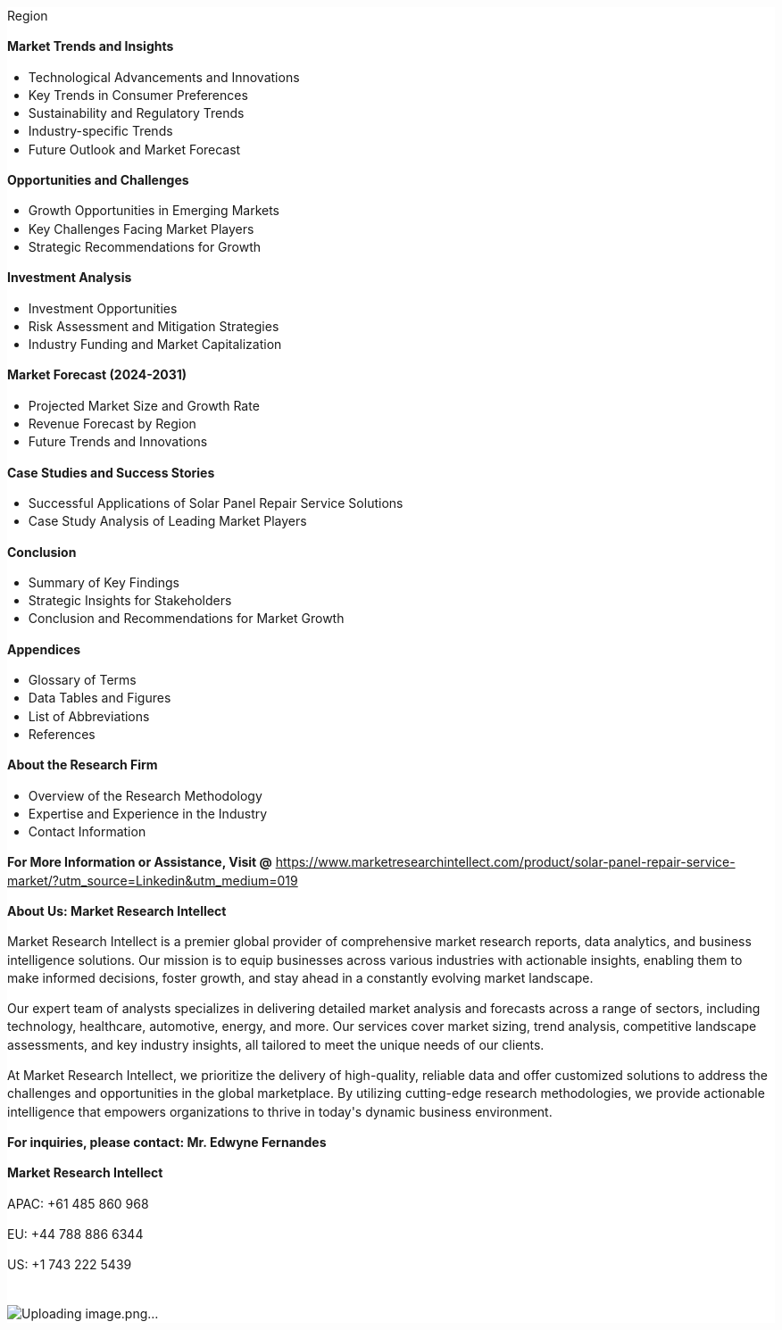 Region</li></ul><p><strong>Market Trends and Insights</strong></p><ul><li>Technological Advancements and Innovations</li><li>Key Trends in Consumer Preferences</li><li>Sustainability and Regulatory Trends</li><li>Industry-specific Trends</li><li>Future Outlook and Market Forecast</li></ul><p><strong>Opportunities and Challenges</strong></p><ul><li>Growth Opportunities in Emerging Markets</li><li>Key Challenges Facing Market Players</li><li>Strategic Recommendations for Growth</li></ul><p><strong>Investment Analysis</strong></p><ul><li>Investment Opportunities</li><li>Risk Assessment and Mitigation Strategies</li><li>Industry Funding and Market Capitalization</li></ul><p><strong>Market Forecast (2024-2031)</strong></p><ul><li>Projected Market Size and Growth Rate</li><li>Revenue Forecast by Region</li><li>Future Trends and Innovations</li></ul><p><strong>Case Studies and Success Stories</strong></p><ul><li>Successful Applications of Solar Panel Repair Service Solutions</li><li>Case Study Analysis of Leading Market Players</li></ul><p><strong>Conclusion</strong></p><ul><li>Summary of Key Findings</li><li>Strategic Insights for Stakeholders</li><li>Conclusion and Recommendations for Market Growth</li></ul><p><strong>Appendices</strong></p><ul><li>Glossary of Terms</li><li>Data Tables and Figures</li><li>List of Abbreviations</li><li>References</li></ul><p><strong>About the Research Firm</strong></p><ul><li>Overview of the Research Methodology</li><li>Expertise and Experience in the Industry</li><li>Contact Information</li></ul></div><div class="article-main__content" data-test-id="publishing-text-block"><p><span class="font-[700]"><strong>For More Information or Assistance, Visit @</strong>&nbsp;<a href="https://www.marketresearchintellect.com/product/solar-panel-repair-service-market/?utm_source=Linkedin&utm_medium=019">https://www.marketresearchintellect.com/product/solar-panel-repair-service-market/?utm_source=Linkedin&utm_medium=019</a></span></p><p><strong>About Us: Market Research Intellect</strong></p><p>Market Research Intellect is a premier global provider of comprehensive market research reports, data analytics, and business intelligence solutions. Our mission is to equip businesses across various industries with actionable insights, enabling them to make informed decisions, foster growth, and stay ahead in a constantly evolving market landscape.</p><p>Our expert team of analysts specializes in delivering detailed market analysis and forecasts across a range of sectors, including technology, healthcare, automotive, energy, and more. Our services cover market sizing, trend analysis, competitive landscape assessments, and key industry insights, all tailored to meet the unique needs of our clients.</p><p>At Market Research Intellect, we prioritize the delivery of high-quality, reliable data and offer customized solutions to address the challenges and opportunities in the global marketplace. By utilizing cutting-edge research methodologies, we provide actionable intelligence that empowers organizations to thrive in today's dynamic business environment.</p><p><strong>For inquiries, please contact: Mr. Edwyne Fernandes</strong></p><p><strong>Market Research Intellect</strong></p><p>APAC: +61 485 860 968</p><p>EU: +44 788 886 6344</p><p>US: +1 743 222 5439</p></div><div class="article-main__content" data-test-id="publishing-text-block">&nbsp;</div>
![Uploading image.png…]()
